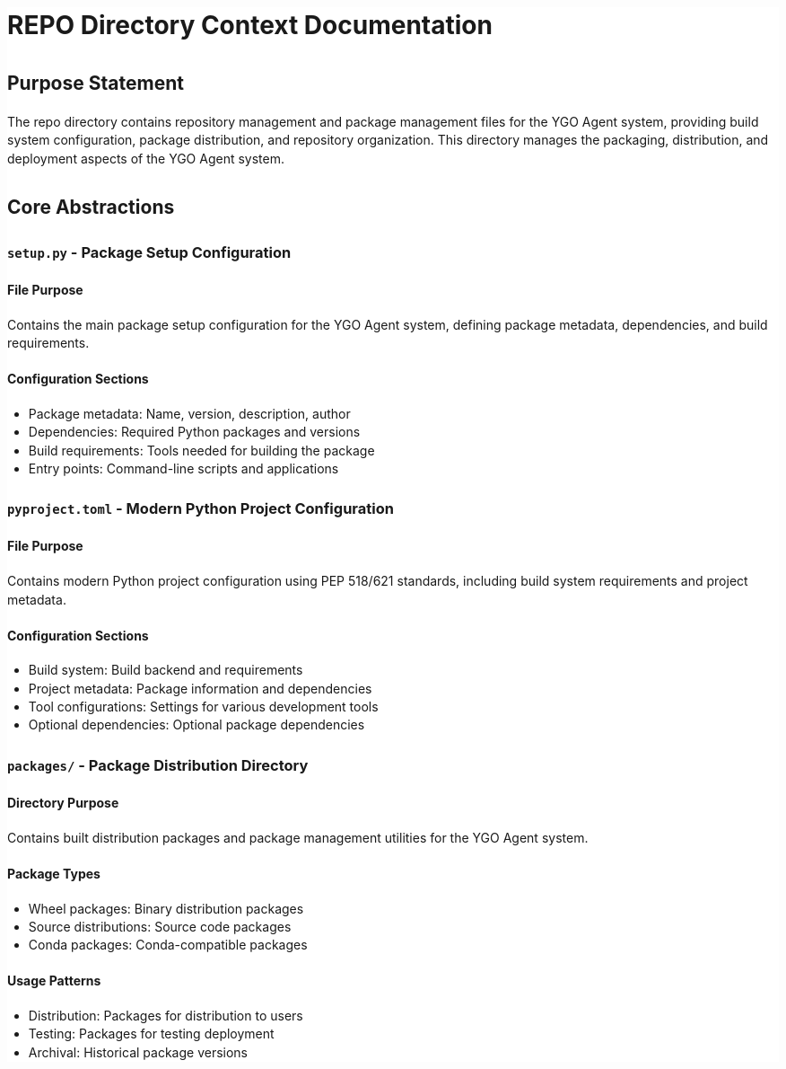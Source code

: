 # REPO Directory Context Documentation

## Purpose Statement
The repo directory contains repository management and package management files for the YGO Agent system, providing build system configuration, package distribution, and repository organization. This directory manages the packaging, distribution, and deployment aspects of the YGO Agent system.

## Core Abstractions

### `setup.py` - Package Setup Configuration

#### File Purpose
Contains the main package setup configuration for the YGO Agent system, defining package metadata, dependencies, and build requirements.

#### Configuration Sections
- Package metadata: Name, version, description, author
- Dependencies: Required Python packages and versions
- Build requirements: Tools needed for building the package
- Entry points: Command-line scripts and applications

### `pyproject.toml` - Modern Python Project Configuration

#### File Purpose
Contains modern Python project configuration using PEP 518/621 standards, including build system requirements and project metadata.

#### Configuration Sections
- Build system: Build backend and requirements
- Project metadata: Package information and dependencies
- Tool configurations: Settings for various development tools
- Optional dependencies: Optional package dependencies

### `packages/` - Package Distribution Directory

#### Directory Purpose
Contains built distribution packages and package management utilities for the YGO Agent system.

#### Package Types
- Wheel packages: Binary distribution packages
- Source distributions: Source code packages
- Conda packages: Conda-compatible packages

#### Usage Patterns
- Distribution: Packages for distribution to users
- Testing: Packages for testing deployment
- Archival: Historical package versions
